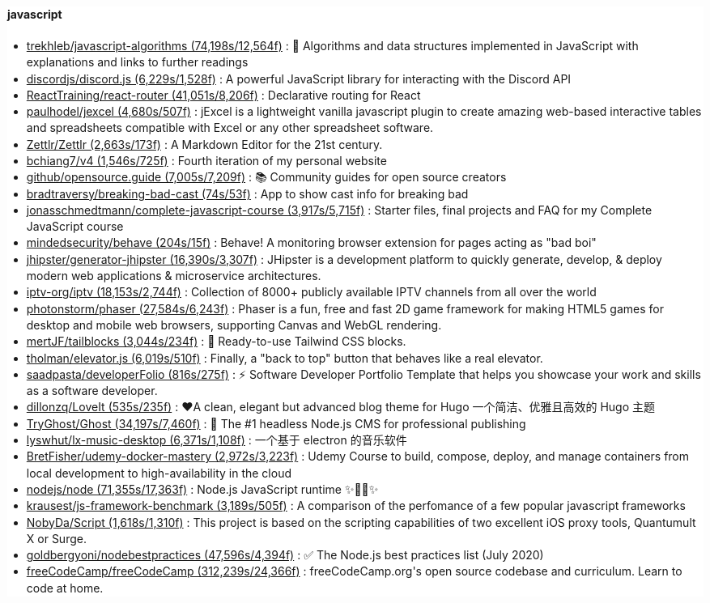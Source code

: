 #### javascript
* [trekhleb/javascript-algorithms (74,198s/12,564f)](https://github.com/trekhleb/javascript-algorithms) : 📝 Algorithms and data structures implemented in JavaScript with explanations and links to further readings
* [discordjs/discord.js (6,229s/1,528f)](https://github.com/discordjs/discord.js) : A powerful JavaScript library for interacting with the Discord API
* [ReactTraining/react-router (41,051s/8,206f)](https://github.com/ReactTraining/react-router) : Declarative routing for React
* [paulhodel/jexcel (4,680s/507f)](https://github.com/paulhodel/jexcel) : jExcel is a lightweight vanilla javascript plugin to create amazing web-based interactive tables and spreadsheets compatible with Excel or any other spreadsheet software.
* [Zettlr/Zettlr (2,663s/173f)](https://github.com/Zettlr/Zettlr) : A Markdown Editor for the 21st century.
* [bchiang7/v4 (1,546s/725f)](https://github.com/bchiang7/v4) : Fourth iteration of my personal website
* [github/opensource.guide (7,005s/7,209f)](https://github.com/github/opensource.guide) : 📚 Community guides for open source creators
* [bradtraversy/breaking-bad-cast (74s/53f)](https://github.com/bradtraversy/breaking-bad-cast) : App to show cast info for breaking bad
* [jonasschmedtmann/complete-javascript-course (3,917s/5,715f)](https://github.com/jonasschmedtmann/complete-javascript-course) : Starter files, final projects and FAQ for my Complete JavaScript course
* [mindedsecurity/behave (204s/15f)](https://github.com/mindedsecurity/behave) : Behave! A monitoring browser extension for pages acting as "bad boi"
* [jhipster/generator-jhipster (16,390s/3,307f)](https://github.com/jhipster/generator-jhipster) : JHipster is a development platform to quickly generate, develop, & deploy modern web applications & microservice architectures.
* [iptv-org/iptv (18,153s/2,744f)](https://github.com/iptv-org/iptv) : Collection of 8000+ publicly available IPTV channels from all over the world
* [photonstorm/phaser (27,584s/6,243f)](https://github.com/photonstorm/phaser) : Phaser is a fun, free and fast 2D game framework for making HTML5 games for desktop and mobile web browsers, supporting Canvas and WebGL rendering.
* [mertJF/tailblocks (3,044s/234f)](https://github.com/mertJF/tailblocks) : 🎉 Ready-to-use Tailwind CSS blocks.
* [tholman/elevator.js (6,019s/510f)](https://github.com/tholman/elevator.js) : Finally, a "back to top" button that behaves like a real elevator.
* [saadpasta/developerFolio (816s/275f)](https://github.com/saadpasta/developerFolio) : ⚡️ Software Developer Portfolio Template that helps you showcase your work and skills as a software developer.
* [dillonzq/LoveIt (535s/235f)](https://github.com/dillonzq/LoveIt) : ❤️A clean, elegant but advanced blog theme for Hugo 一个简洁、优雅且高效的 Hugo 主题
* [TryGhost/Ghost (34,197s/7,460f)](https://github.com/TryGhost/Ghost) : 👻 The #1 headless Node.js CMS for professional publishing
* [lyswhut/lx-music-desktop (6,371s/1,108f)](https://github.com/lyswhut/lx-music-desktop) : 一个基于 electron 的音乐软件
* [BretFisher/udemy-docker-mastery (2,972s/3,223f)](https://github.com/BretFisher/udemy-docker-mastery) : Udemy Course to build, compose, deploy, and manage containers from local development to high-availability in the cloud
* [nodejs/node (71,355s/17,363f)](https://github.com/nodejs/node) : Node.js JavaScript runtime ✨🐢🚀✨
* [krausest/js-framework-benchmark (3,189s/505f)](https://github.com/krausest/js-framework-benchmark) : A comparison of the perfomance of a few popular javascript frameworks
* [NobyDa/Script (1,618s/1,310f)](https://github.com/NobyDa/Script) : This project is based on the scripting capabilities of two excellent iOS proxy tools, Quantumult X or Surge.
* [goldbergyoni/nodebestpractices (47,596s/4,394f)](https://github.com/goldbergyoni/nodebestpractices) : ✅ The Node.js best practices list (July 2020)
* [freeCodeCamp/freeCodeCamp (312,239s/24,366f)](https://github.com/freeCodeCamp/freeCodeCamp) : freeCodeCamp.org's open source codebase and curriculum. Learn to code at home.
